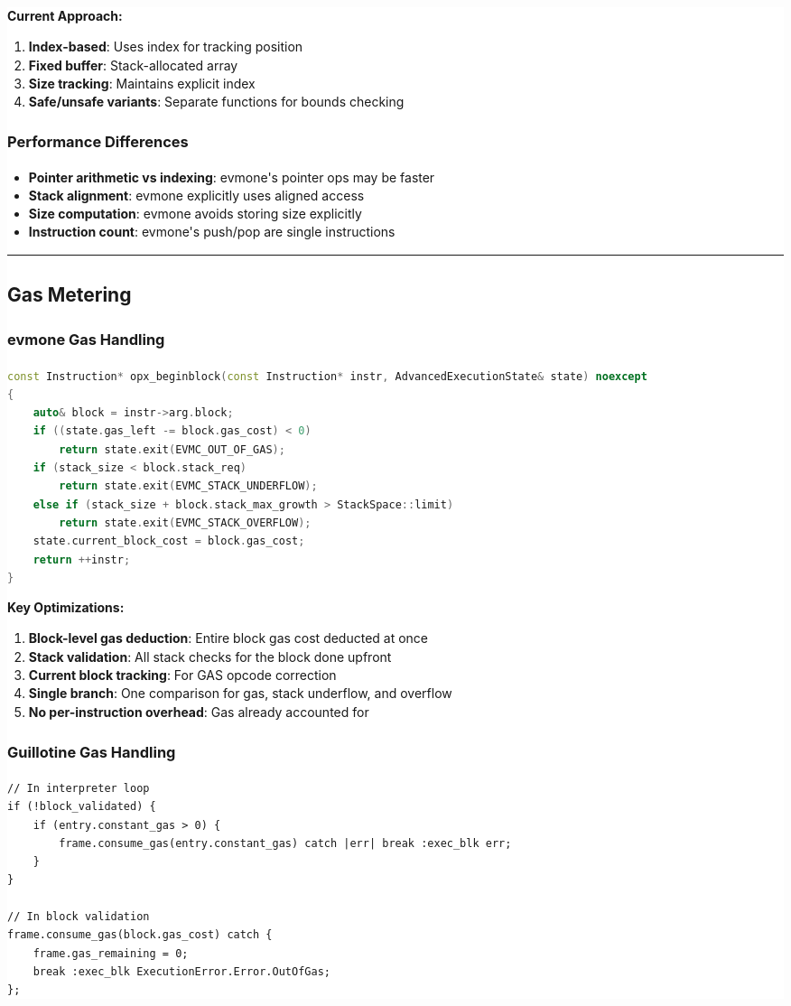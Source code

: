 **Current Approach:**
1. **Index-based**: Uses index for tracking position
2. **Fixed buffer**: Stack-allocated array
3. **Size tracking**: Maintains explicit index
4. **Safe/unsafe variants**: Separate functions for bounds checking

### Performance Differences
- **Pointer arithmetic vs indexing**: evmone's pointer ops may be faster
- **Stack alignment**: evmone explicitly uses aligned access
- **Size computation**: evmone avoids storing size explicitly
- **Instruction count**: evmone's push/pop are single instructions

---

## Gas Metering

### evmone Gas Handling
```cpp
const Instruction* opx_beginblock(const Instruction* instr, AdvancedExecutionState& state) noexcept
{
    auto& block = instr->arg.block;
    if ((state.gas_left -= block.gas_cost) < 0)
        return state.exit(EVMC_OUT_OF_GAS);
    if (stack_size < block.stack_req)
        return state.exit(EVMC_STACK_UNDERFLOW);
    else if (stack_size + block.stack_max_growth > StackSpace::limit)
        return state.exit(EVMC_STACK_OVERFLOW);
    state.current_block_cost = block.gas_cost;
    return ++instr;
}
```

**Key Optimizations:**
1. **Block-level gas deduction**: Entire block gas cost deducted at once
2. **Stack validation**: All stack checks for the block done upfront
3. **Current block tracking**: For GAS opcode correction
4. **Single branch**: One comparison for gas, stack underflow, and overflow
5. **No per-instruction overhead**: Gas already accounted for

### Guillotine Gas Handling
```zig
// In interpreter loop
if (!block_validated) {
    if (entry.constant_gas > 0) {
        frame.consume_gas(entry.constant_gas) catch |err| break :exec_blk err;
    }
}

// In block validation
frame.consume_gas(block.gas_cost) catch {
    frame.gas_remaining = 0;
    break :exec_blk ExecutionError.Error.OutOfGas;
};
```
